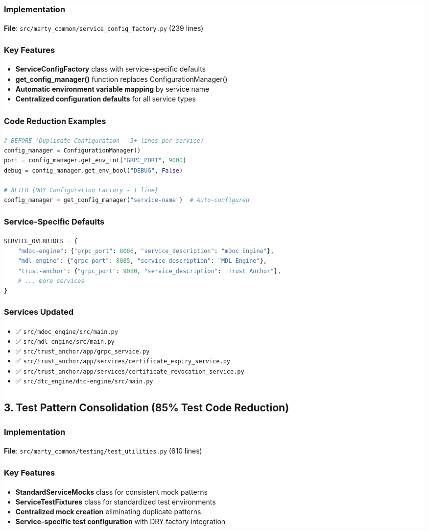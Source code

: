 ### Implementation
**File**: `src/marty_common/service_config_factory.py` (239 lines)

### Key Features
- **ServiceConfigFactory** class with service-specific defaults
- **get_config_manager()** function replaces ConfigurationManager()
- **Automatic environment variable mapping** by service name
- **Centralized configuration defaults** for all service types

### Code Reduction Examples
```python
# BEFORE (Duplicate Configuration - 3+ lines per service)
config_manager = ConfigurationManager()
port = config_manager.get_env_int("GRPC_PORT", 9000)
debug = config_manager.get_env_bool("DEBUG", False)

# AFTER (DRY Configuration Factory - 1 line)
config_manager = get_config_manager("service-name")  # Auto-configured
```

### Service-Specific Defaults
```python
SERVICE_OVERRIDES = {
    "mdoc-engine": {"grpc_port": 8086, "service_description": "mDoc Engine"},
    "mdl-engine": {"grpc_port": 8085, "service_description": "MDL Engine"},
    "trust-anchor": {"grpc_port": 9080, "service_description": "Trust Anchor"},
    # ... more services
}
```

### Services Updated
- ✅ `src/mdoc_engine/src/main.py`
- ✅ `src/mdl_engine/src/main.py`
- ✅ `src/trust_anchor/app/grpc_service.py`
- ✅ `src/trust_anchor/app/services/certificate_expiry_service.py`
- ✅ `src/trust_anchor/app/services/certificate_revocation_service.py`
- ✅ `src/dtc_engine/dtc-engine/src/main.py`

## 3. Test Pattern Consolidation (85% Test Code Reduction)

### Implementation
**File**: `src/marty_common/testing/test_utilities.py` (610 lines)

### Key Features
- **StandardServiceMocks** class for consistent mock patterns
- **ServiceTestFixtures** class for standardized test environments
- **Centralized mock creation** eliminating duplicate patterns
- **Service-specific test configuration** with DRY factory integration
